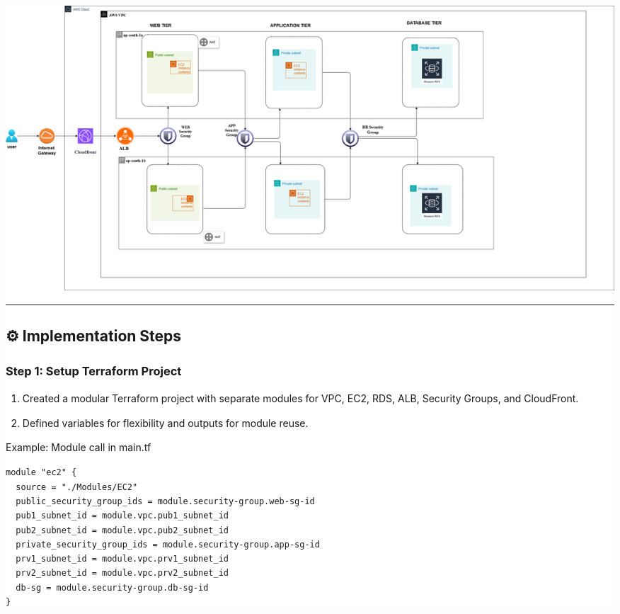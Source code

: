 ![TERRAFORMTRISTACK](Architecture/TerraformTriStack_Architecture.png)

---

## ⚙️ Implementation Steps

### Step 1: Setup Terraform Project
1) Created a modular Terraform project with separate modules for VPC, EC2, RDS, ALB, Security Groups, and CloudFront.

2) Defined variables for flexibility and outputs for module reuse.

Example: Module call in main.tf
```hcl
module "ec2" {
  source = "./Modules/EC2"
  public_security_group_ids = module.security-group.web-sg-id
  pub1_subnet_id = module.vpc.pub1_subnet_id
  pub2_subnet_id = module.vpc.pub2_subnet_id
  private_security_group_ids = module.security-group.app-sg-id
  prv1_subnet_id = module.vpc.prv1_subnet_id
  prv2_subnet_id = module.vpc.prv2_subnet_id
  db-sg = module.security-group.db-sg-id
}
```
<p align="center">